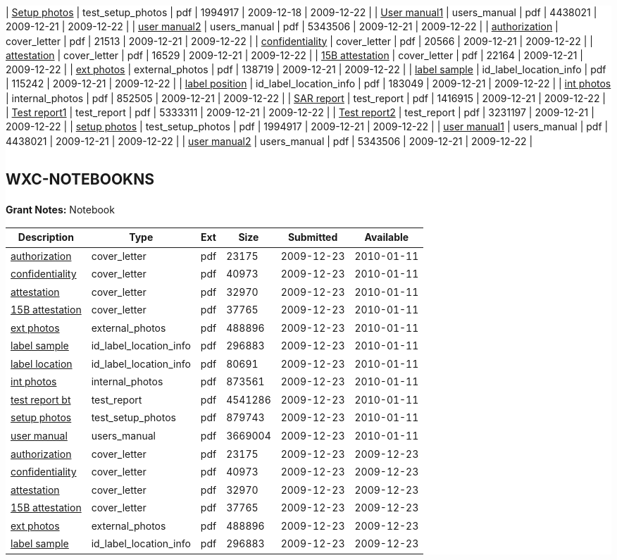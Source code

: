 | [Setup photos](WXC-SZ901PWB/960dba69263215480dc20fa5415281ed/1215774.pdf) | test_setup_photos | pdf | 1994917 | 2009-12-18 | 2009-12-22 |
| [User manual1](WXC-SZ901PWB/960dba69263215480dc20fa5415281ed/1216573.pdf) | users_manual | pdf | 4438021 | 2009-12-21 | 2009-12-22 |
| [user manual2](WXC-SZ901PWB/960dba69263215480dc20fa5415281ed/1216574.pdf) | users_manual | pdf | 5343506 | 2009-12-21 | 2009-12-22 |
| [authorization](WXC-SZ901PWB/77791e162fb627b4b7a704899c07a061/1215763.pdf) | cover_letter | pdf | 21513 | 2009-12-21 | 2009-12-22 |
| [confidentiality](WXC-SZ901PWB/77791e162fb627b4b7a704899c07a061/1215764.pdf) | cover_letter | pdf | 20566 | 2009-12-21 | 2009-12-22 |
| [attestation](WXC-SZ901PWB/77791e162fb627b4b7a704899c07a061/1215769.pdf) | cover_letter | pdf | 16529 | 2009-12-21 | 2009-12-22 |
| [15B attestation](WXC-SZ901PWB/77791e162fb627b4b7a704899c07a061/1215770.pdf) | cover_letter | pdf | 22164 | 2009-12-21 | 2009-12-22 |
| [ext photos](WXC-SZ901PWB/77791e162fb627b4b7a704899c07a061/1215771.pdf) | external_photos | pdf | 138719 | 2009-12-21 | 2009-12-22 |
| [label sample](WXC-SZ901PWB/77791e162fb627b4b7a704899c07a061/1215766.pdf) | id_label_location_info | pdf | 115242 | 2009-12-21 | 2009-12-22 |
| [label position](WXC-SZ901PWB/77791e162fb627b4b7a704899c07a061/1215765.pdf) | id_label_location_info | pdf | 183049 | 2009-12-21 | 2009-12-22 |
| [int photos](WXC-SZ901PWB/77791e162fb627b4b7a704899c07a061/1215773.pdf) | internal_photos | pdf | 852505 | 2009-12-21 | 2009-12-22 |
| [SAR report](WXC-SZ901PWB/77791e162fb627b4b7a704899c07a061/1216617.pdf) | test_report | pdf | 1416915 | 2009-12-21 | 2009-12-22 |
| [Test report1](WXC-SZ901PWB/77791e162fb627b4b7a704899c07a061/1216649.pdf) | test_report | pdf | 5333311 | 2009-12-21 | 2009-12-22 |
| [Test report2](WXC-SZ901PWB/77791e162fb627b4b7a704899c07a061/1216650.pdf) | test_report | pdf | 3231197 | 2009-12-21 | 2009-12-22 |
| [setup photos](WXC-SZ901PWB/77791e162fb627b4b7a704899c07a061/1215774.pdf) | test_setup_photos | pdf | 1994917 | 2009-12-21 | 2009-12-22 |
| [user manual1](WXC-SZ901PWB/77791e162fb627b4b7a704899c07a061/1216573.pdf) | users_manual | pdf | 4438021 | 2009-12-21 | 2009-12-22 |
| [user manual2](WXC-SZ901PWB/77791e162fb627b4b7a704899c07a061/1216574.pdf) | users_manual | pdf | 5343506 | 2009-12-21 | 2009-12-22 |
## WXC-NOTEBOOKNS
**Grant Notes:** Notebook

| Description | Type | Ext | Size | Submitted | Available |
| ----------- | ---- | --- | ---- | --------- | --------- |
| [authorization](WXC-NOTEBOOKNS/96c7686bb87db062503af0cc77ed808a/1218312.pdf) | cover_letter | pdf | 23175 | 2009-12-23 | 2010-01-11 |
| [confidentiality](WXC-NOTEBOOKNS/96c7686bb87db062503af0cc77ed808a/1218313.pdf) | cover_letter | pdf | 40973 | 2009-12-23 | 2010-01-11 |
| [attestation](WXC-NOTEBOOKNS/96c7686bb87db062503af0cc77ed808a/1218314.pdf) | cover_letter | pdf | 32970 | 2009-12-23 | 2010-01-11 |
| [15B attestation](WXC-NOTEBOOKNS/96c7686bb87db062503af0cc77ed808a/1218316.pdf) | cover_letter | pdf | 37765 | 2009-12-23 | 2010-01-11 |
| [ext photos](WXC-NOTEBOOKNS/96c7686bb87db062503af0cc77ed808a/1218317.pdf) | external_photos | pdf | 488896 | 2009-12-23 | 2010-01-11 |
| [label sample](WXC-NOTEBOOKNS/96c7686bb87db062503af0cc77ed808a/1218319.pdf) | id_label_location_info | pdf | 296883 | 2009-12-23 | 2010-01-11 |
| [label location](WXC-NOTEBOOKNS/96c7686bb87db062503af0cc77ed808a/1218320.pdf) | id_label_location_info | pdf | 80691 | 2009-12-23 | 2010-01-11 |
| [int photos](WXC-NOTEBOOKNS/96c7686bb87db062503af0cc77ed808a/1218318.pdf) | internal_photos | pdf | 873561 | 2009-12-23 | 2010-01-11 |
| [test report bt](WXC-NOTEBOOKNS/96c7686bb87db062503af0cc77ed808a/1218315.pdf) | test_report | pdf | 4541286 | 2009-12-23 | 2010-01-11 |
| [setup photos](WXC-NOTEBOOKNS/96c7686bb87db062503af0cc77ed808a/1218322.pdf) | test_setup_photos | pdf | 879743 | 2009-12-23 | 2010-01-11 |
| [user manual](WXC-NOTEBOOKNS/96c7686bb87db062503af0cc77ed808a/1218323.pdf) | users_manual | pdf | 3669004 | 2009-12-23 | 2010-01-11 |
| [authorization](WXC-NOTEBOOKNS/ddd511af5170b96697aaaaca5c10a374/1218312.pdf) | cover_letter | pdf | 23175 | 2009-12-23 | 2009-12-23 |
| [confidentiality](WXC-NOTEBOOKNS/ddd511af5170b96697aaaaca5c10a374/1218313.pdf) | cover_letter | pdf | 40973 | 2009-12-23 | 2009-12-23 |
| [attestation](WXC-NOTEBOOKNS/ddd511af5170b96697aaaaca5c10a374/1218314.pdf) | cover_letter | pdf | 32970 | 2009-12-23 | 2009-12-23 |
| [15B attestation](WXC-NOTEBOOKNS/ddd511af5170b96697aaaaca5c10a374/1218316.pdf) | cover_letter | pdf | 37765 | 2009-12-23 | 2009-12-23 |
| [ext photos](WXC-NOTEBOOKNS/ddd511af5170b96697aaaaca5c10a374/1218317.pdf) | external_photos | pdf | 488896 | 2009-12-23 | 2009-12-23 |
| [label sample](WXC-NOTEBOOKNS/ddd511af5170b96697aaaaca5c10a374/1218319.pdf) | id_label_location_info | pdf | 296883 | 2009-12-23 | 2009-12-23 |